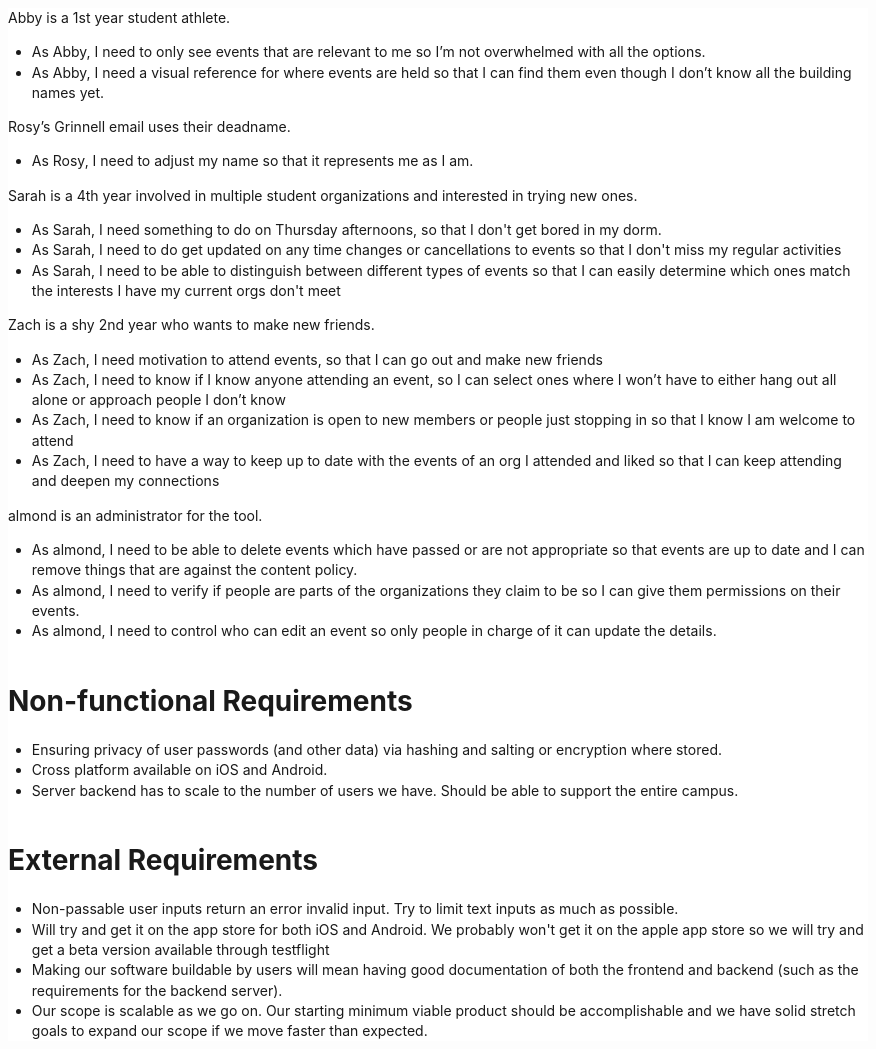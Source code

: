 Abby is a 1st year student athlete.

- As Abby, I need to only see events that are relevant to me so I’m not overwhelmed with all the options.
- As Abby, I need a visual reference for where events are held so that I can find them even though I don’t know all the building names yet.

Rosy’s Grinnell email uses their deadname.

- As Rosy, I need to adjust my name so that it represents me as I am.

Sarah is a 4th year involved in multiple student organizations and interested in trying new ones.

- As Sarah, I need something to do on Thursday afternoons, so that I don't get bored in my dorm.
- As Sarah, I need to do get updated on any time changes or cancellations to events so that I don't miss my regular activities
- As Sarah, I need to be able to distinguish between different types of events so that I can easily determine which ones match the interests I have my current orgs don't meet

Zach is a shy 2nd year who wants to make new friends.

- As Zach, I need motivation to attend events, so that I can go out and make new friends
- As Zach, I need to know if I know anyone attending an event, so I can select ones where I won’t have to either hang out all alone or approach people I don’t know
- As Zach, I need to know if an organization is open to new members or people just stopping in so that I know I am welcome to attend
- As Zach, I need to have a way to keep up to date with the events of an org I attended and liked so that I can keep attending and deepen my connections
  
almond is an administrator for the tool.

- As almond, I need to be able to delete events which have passed or are not appropriate so that events are up to date and I can remove things that are against the content policy.
- As almond, I need to verify if people are parts of the organizations they claim to be so I can give them permissions on their events.
- As almond, I need to control who can edit an event so only people in charge of it can update the details.

# Non-functional Requirements

- Ensuring privacy of user passwords (and other data) via hashing and salting or encryption where stored.
- Cross platform available on iOS and Android.
- Server backend has to scale to the number of users we have. Should be able to support the entire campus.

# External Requirements

- Non-passable user inputs return an error invalid input. Try to limit text inputs as much as possible.
- Will try and get it on the app store for both iOS and Android. We probably won't get it on the apple app store so we will try and get a beta version available through testflight
- Making our software buildable by users will mean having good documentation of both the frontend and backend (such as the requirements for the backend server).
- Our scope is scalable as we go on. Our starting minimum viable product should be accomplishable and we have solid stretch goals to expand our scope if we move faster than expected.
